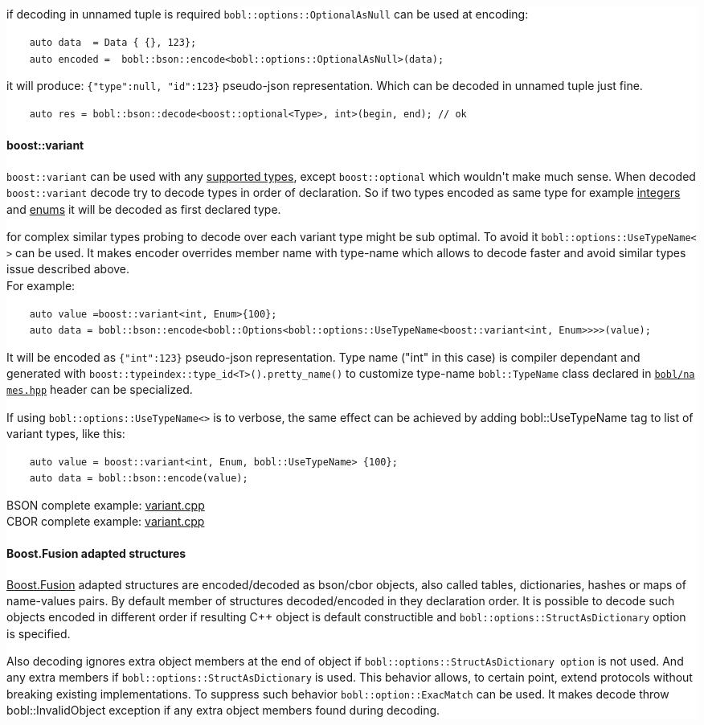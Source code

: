 if decoding in unnamed tuple is required `bobl::options::OptionalAsNull` can be used at encoding:
```
	auto data  = Data { {}, 123};
	auto encoded =  bobl::bson::encode<bobl::options::OptionalAsNull>(data);
```
it will produce: `{"type":null, "id":123}` pseudo-json representation. Which can be decoded in unnamed tuple just fine.

```
	auto res = bobl::bson::decode<boost::optional<Type>, int>(begin, end); // ok
```

#### boost::variant
`boost::variant` can be used with any [supported types](#supported-types), except `boost::optional` which wouldn't make much sense.
When decoded `boost::variant` decode try to decode types in order of declaration. So if two types encoded as same type for example [integers](#integers) and [enums](#enum-and-enum-class) it will be decoded as first declared type.

for complex similar types probing to decode over each variant type might be sub optimal. To avoid it `bobl::options::UseTypeName<>` can be used. It makes encoder overrides member name with type-name which allows to decode faster and avoid similar types issue described above.  
For example:

```
	auto value =boost::variant<int, Enum>{100};
	auto data = bobl::bson::encode<bobl::Options<bobl::options::UseTypeName<boost::variant<int, Enum>>>>(value);
```

It will be encoded as `{"int":123}` pseudo-json representation. Type name ("int" in this case) is compiler dependant and generated with `boost::typeindex::type_id<T>().pretty_name()` to customize type-name `bobl::TypeName` class declared in [`bobl/names.hpp`](https://github.com/serge-klim/bobl/blob/master/bobl/names.hpp) header can be specialized.


If using `bobl::options::UseTypeName<>` is to verbose, the same effect can be achieved  by adding bobl::UseTypeName tag to list of variant types, like this:
```
	auto value = boost::variant<int, Enum, bobl::UseTypeName> {100};
	auto data = bobl::bson::encode(value);
```

BSON complete example: [variant.cpp](https://github.com/serge-klim/bobl/blob/master/examples/bson/nvariant.cpp)  
CBOR complete example: [variant.cpp](https://github.com/serge-klim/bobl/blob/master/examples/cbor/nvariant.cpp)

#### Boost.Fusion adapted structures

[Boost.Fusion](https://www.boost.org/doc/libs/1_50_0/libs/fusion/doc/html/fusion/adapted/adapt_struct.html) adapted structures are encoded/decoded as bson/cbor objects, also called tables, dictionaries, hashes or maps of name-values pairs. By default member of structures decoded/encoded in they declaration order. It is possible to decode such objects encoded in different order if resulting C++ object is default constructible and `bobl::options::StructAsDictionary` option is specified. 

Also decoding ignores extra object members at the end of object if `bobl::options::StructAsDictionary option` is not used. And any extra members if `bobl::options::StructAsDictionary` is used. This behavior allows, to certain point, extend protocols without breaking existing implementations. To suppress such behavior `bobl::option::ExacMatch` can be used. It makes decode throw bobl::InvalidObject exception if any extra object members found during decoding.

